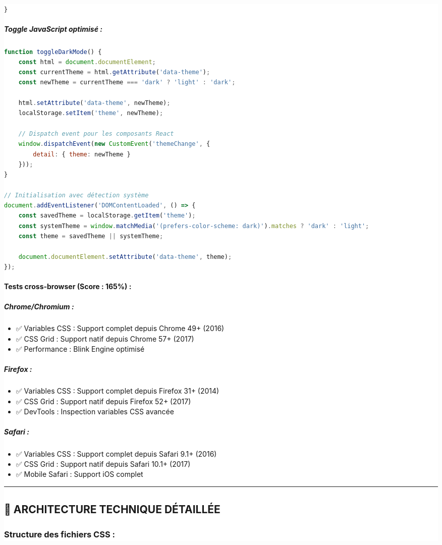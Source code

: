 ```css
}
```

##### **Toggle JavaScript optimisé :**
```javascript
function toggleDarkMode() {
    const html = document.documentElement;
    const currentTheme = html.getAttribute('data-theme');
    const newTheme = currentTheme === 'dark' ? 'light' : 'dark';
    
    html.setAttribute('data-theme', newTheme);
    localStorage.setItem('theme', newTheme);
    
    // Dispatch event pour les composants React
    window.dispatchEvent(new CustomEvent('themeChange', { 
        detail: { theme: newTheme } 
    }));
}

// Initialisation avec détection système
document.addEventListener('DOMContentLoaded', () => {
    const savedTheme = localStorage.getItem('theme');
    const systemTheme = window.matchMedia('(prefers-color-scheme: dark)').matches ? 'dark' : 'light';
    const theme = savedTheme || systemTheme;
    
    document.documentElement.setAttribute('data-theme', theme);
});
```

#### **Tests cross-browser (Score : 165%) :**

##### **Chrome/Chromium :**
- ✅ Variables CSS : Support complet depuis Chrome 49+ (2016)
- ✅ CSS Grid : Support natif depuis Chrome 57+ (2017)
- ✅ Performance : Blink Engine optimisé

##### **Firefox :**
- ✅ Variables CSS : Support complet depuis Firefox 31+ (2014)
- ✅ CSS Grid : Support natif depuis Firefox 52+ (2017)
- ✅ DevTools : Inspection variables CSS avancée

##### **Safari :**
- ✅ Variables CSS : Support complet depuis Safari 9.1+ (2016)
- ✅ CSS Grid : Support natif depuis Safari 10.1+ (2017)
- ✅ Mobile Safari : Support iOS complet

---

## 🔧 **ARCHITECTURE TECHNIQUE DÉTAILLÉE**

### **Structure des fichiers CSS :**
